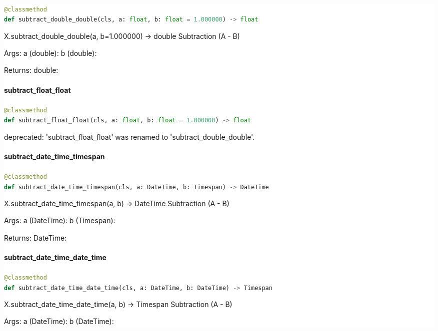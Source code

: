 ```python
@classmethod
def subtract_double_double(cls, a: float, b: float = 1.000000) -> float
```

X.subtract_double_double(a, b=1.000000) -> double
Subtraction (A - B)

Args:
    a (double): 
    b (double): 

Returns:
    double:

<a id="unreal.MathLibrary.subtract_float_float"></a>

#### subtract_float_float

```python
@classmethod
def subtract_float_float(cls, a: float, b: float = 1.000000) -> float
```

deprecated: 'subtract_float_float' was renamed to 'subtract_double_double'.

<a id="unreal.MathLibrary.subtract_date_time_timespan"></a>

#### subtract_date_time_timespan

```python
@classmethod
def subtract_date_time_timespan(cls, a: DateTime, b: Timespan) -> DateTime
```

X.subtract_date_time_timespan(a, b) -> DateTime
Subtraction (A - B)

Args:
    a (DateTime): 
    b (Timespan): 

Returns:
    DateTime:

<a id="unreal.MathLibrary.subtract_date_time_date_time"></a>

#### subtract_date_time_date_time

```python
@classmethod
def subtract_date_time_date_time(cls, a: DateTime, b: DateTime) -> Timespan
```

X.subtract_date_time_date_time(a, b) -> Timespan
Subtraction (A - B)

Args:
    a (DateTime): 
    b (DateTime): 
